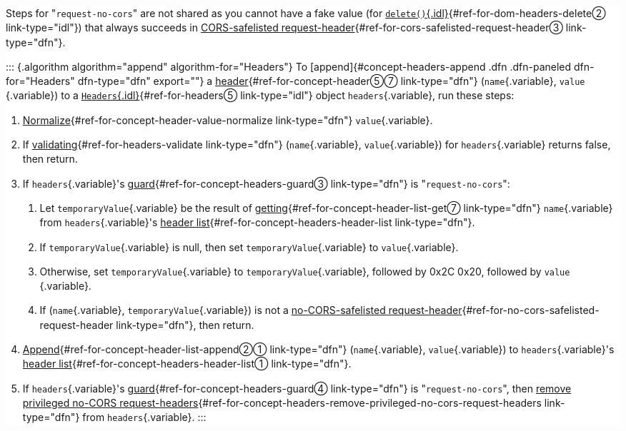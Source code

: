Steps for \"`request-no-cors`\" are not shared as you cannot have a fake
value (for
[`delete()`{.idl}](#dom-headers-delete){#ref-for-dom-headers-delete②
link-type="idl"}) that always succeeds in [CORS-safelisted
request-header](#cors-safelisted-request-header){#ref-for-cors-safelisted-request-header③
link-type="dfn"}.

::: {.algorithm algorithm="append" algorithm-for="Headers"}
To [append]{#concept-headers-append .dfn .dfn-paneled dfn-for="Headers"
dfn-type="dfn" export=""} a
[header](#concept-header){#ref-for-concept-header⑤⑦ link-type="dfn"}
(`name`{.variable}, `value`{.variable}) to a
[`Headers`{.idl}](#headers){#ref-for-headers⑤ link-type="idl"} object
`headers`{.variable}, run these steps:

1.  [Normalize](#concept-header-value-normalize){#ref-for-concept-header-value-normalize
    link-type="dfn"} `value`{.variable}.

2.  If [validating](#headers-validate){#ref-for-headers-validate
    link-type="dfn"} (`name`{.variable}, `value`{.variable}) for
    `headers`{.variable} returns false, then return.

3.  If `headers`{.variable}'s
    [guard](#concept-headers-guard){#ref-for-concept-headers-guard③
    link-type="dfn"} is \"`request-no-cors`\":

    1.  Let `temporaryValue`{.variable} be the result of
        [getting](#concept-header-list-get){#ref-for-concept-header-list-get⑦
        link-type="dfn"} `name`{.variable} from `headers`{.variable}'s
        [header
        list](#concept-headers-header-list){#ref-for-concept-headers-header-list
        link-type="dfn"}.

    2.  If `temporaryValue`{.variable} is null, then set
        `temporaryValue`{.variable} to `value`{.variable}.

    3.  Otherwise, set `temporaryValue`{.variable} to
        `temporaryValue`{.variable}, followed by 0x2C 0x20, followed by
        `value`{.variable}.

    4.  If (`name`{.variable}, `temporaryValue`{.variable}) is not a
        [no-CORS-safelisted
        request-header](#no-cors-safelisted-request-header){#ref-for-no-cors-safelisted-request-header
        link-type="dfn"}, then return.

4.  [Append](#concept-header-list-append){#ref-for-concept-header-list-append②①
    link-type="dfn"} (`name`{.variable}, `value`{.variable}) to
    `headers`{.variable}'s [header
    list](#concept-headers-header-list){#ref-for-concept-headers-header-list①
    link-type="dfn"}.

5.  If `headers`{.variable}'s
    [guard](#concept-headers-guard){#ref-for-concept-headers-guard④
    link-type="dfn"} is \"`request-no-cors`\", then [remove privileged
    no-CORS
    request-headers](#concept-headers-remove-privileged-no-cors-request-headers){#ref-for-concept-headers-remove-privileged-no-cors-request-headers
    link-type="dfn"} from `headers`{.variable}.
:::
